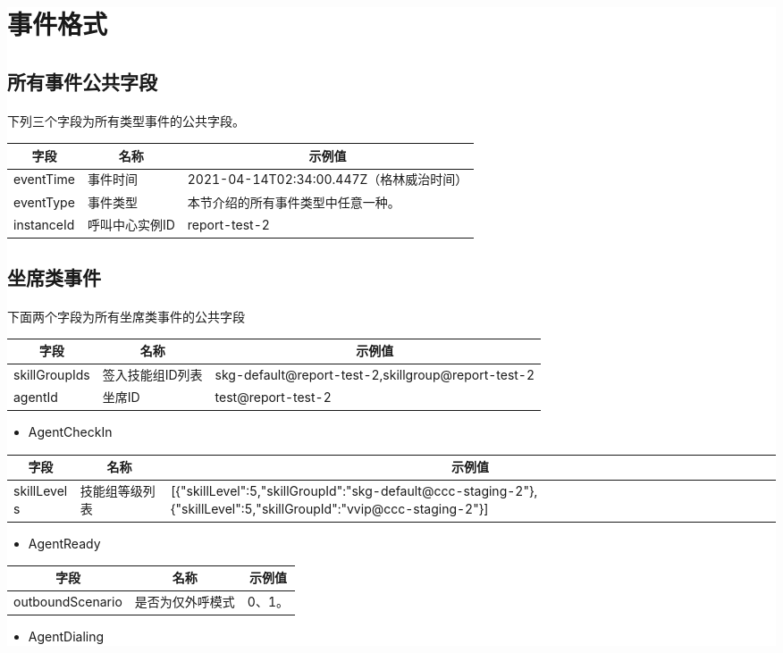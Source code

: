 事件格式 
=========================



所有事件公共字段 
-----------------------------

下列三个字段为所有类型事件的公共字段。


|     字段     |    名称    |               示例值                |
|------------|----------|----------------------------------|
| eventTime  | 事件时间     | 2021-04-14T02:34:00.447Z（格林威治时间） |
| eventType  | 事件类型     | 本节介绍的所有事件类型中任意一种。                |
| instanceId | 呼叫中心实例ID | report-test-2                    |



坐席类事件 
--------------------------

下面两个字段为所有坐席类事件的公共字段


|      字段       |    名称     |                        示例值                         |
|---------------|-----------|----------------------------------------------------|
| skillGroupIds | 签入技能组ID列表 | skg-default@report-test-2,skillgroup@report-test-2 |
| agentId       | 坐席ID      | test@report-test-2                                 |



* AgentCheckIn

  




|     字段      |   名称    |                                                         示例值                                                          |
|-------------|---------|----------------------------------------------------------------------------------------------------------------------|
| skillLevels | 技能组等级列表 | \[{"skillLevel":5,"skillGroupId":"skg-default@ccc-staging-2"},{"skillLevel":5,"skillGroupId":"vvip@ccc-staging-2"}\] |



* AgentReady

  




|        字段        |    名称    | 示例值  |
|------------------|----------|------|
| outboundScenario | 是否为仅外呼模式 | 0、1。 |



* AgentDialing

  
